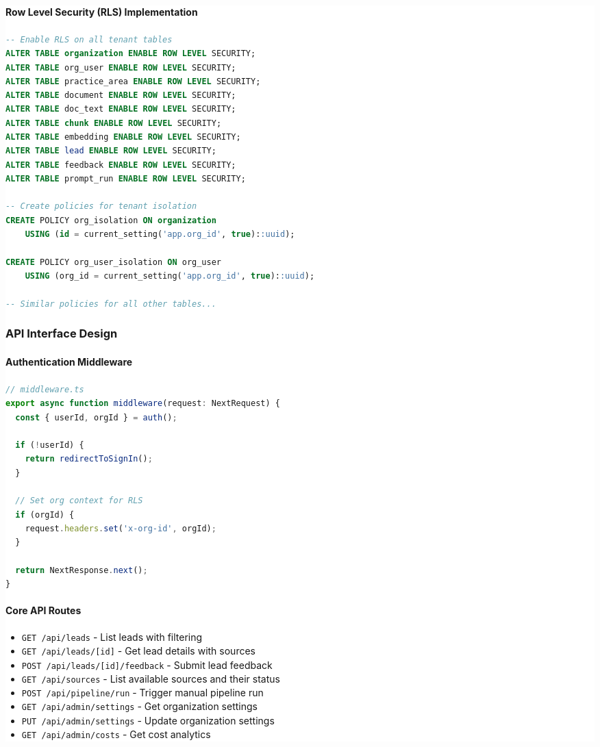 #### Row Level Security (RLS) Implementation
```sql
-- Enable RLS on all tenant tables
ALTER TABLE organization ENABLE ROW LEVEL SECURITY;
ALTER TABLE org_user ENABLE ROW LEVEL SECURITY;
ALTER TABLE practice_area ENABLE ROW LEVEL SECURITY;
ALTER TABLE document ENABLE ROW LEVEL SECURITY;
ALTER TABLE doc_text ENABLE ROW LEVEL SECURITY;
ALTER TABLE chunk ENABLE ROW LEVEL SECURITY;
ALTER TABLE embedding ENABLE ROW LEVEL SECURITY;
ALTER TABLE lead ENABLE ROW LEVEL SECURITY;
ALTER TABLE feedback ENABLE ROW LEVEL SECURITY;
ALTER TABLE prompt_run ENABLE ROW LEVEL SECURITY;

-- Create policies for tenant isolation
CREATE POLICY org_isolation ON organization 
    USING (id = current_setting('app.org_id', true)::uuid);

CREATE POLICY org_user_isolation ON org_user 
    USING (org_id = current_setting('app.org_id', true)::uuid);

-- Similar policies for all other tables...
```

### API Interface Design

#### Authentication Middleware
```typescript
// middleware.ts
export async function middleware(request: NextRequest) {
  const { userId, orgId } = auth();
  
  if (!userId) {
    return redirectToSignIn();
  }
  
  // Set org context for RLS
  if (orgId) {
    request.headers.set('x-org-id', orgId);
  }
  
  return NextResponse.next();
}
```

#### Core API Routes
- `GET /api/leads` - List leads with filtering
- `GET /api/leads/[id]` - Get lead details with sources
- `POST /api/leads/[id]/feedback` - Submit lead feedback
- `GET /api/sources` - List available sources and their status
- `POST /api/pipeline/run` - Trigger manual pipeline run
- `GET /api/admin/settings` - Get organization settings
- `PUT /api/admin/settings` - Update organization settings
- `GET /api/admin/costs` - Get cost analytics
